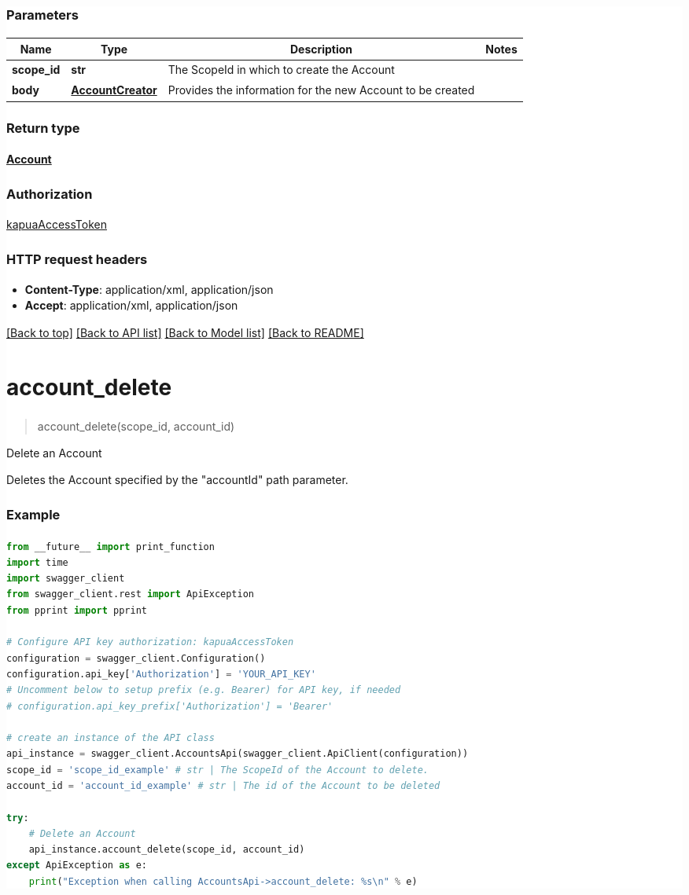 ### Parameters

Name | Type | Description  | Notes
------------- | ------------- | ------------- | -------------
 **scope_id** | **str**| The ScopeId in which to create the Account | 
 **body** | [**AccountCreator**](AccountCreator.md)| Provides the information for the new Account to be created | 

### Return type

[**Account**](Account.md)

### Authorization

[kapuaAccessToken](../README.md#kapuaAccessToken)

### HTTP request headers

 - **Content-Type**: application/xml, application/json
 - **Accept**: application/xml, application/json

[[Back to top]](#) [[Back to API list]](../README.md#documentation-for-api-endpoints) [[Back to Model list]](../README.md#documentation-for-models) [[Back to README]](../README.md)

# **account_delete**
> account_delete(scope_id, account_id)

Delete an Account

Deletes the Account specified by the \"accountId\" path parameter.

### Example
```python
from __future__ import print_function
import time
import swagger_client
from swagger_client.rest import ApiException
from pprint import pprint

# Configure API key authorization: kapuaAccessToken
configuration = swagger_client.Configuration()
configuration.api_key['Authorization'] = 'YOUR_API_KEY'
# Uncomment below to setup prefix (e.g. Bearer) for API key, if needed
# configuration.api_key_prefix['Authorization'] = 'Bearer'

# create an instance of the API class
api_instance = swagger_client.AccountsApi(swagger_client.ApiClient(configuration))
scope_id = 'scope_id_example' # str | The ScopeId of the Account to delete.
account_id = 'account_id_example' # str | The id of the Account to be deleted

try:
    # Delete an Account
    api_instance.account_delete(scope_id, account_id)
except ApiException as e:
    print("Exception when calling AccountsApi->account_delete: %s\n" % e)
```
